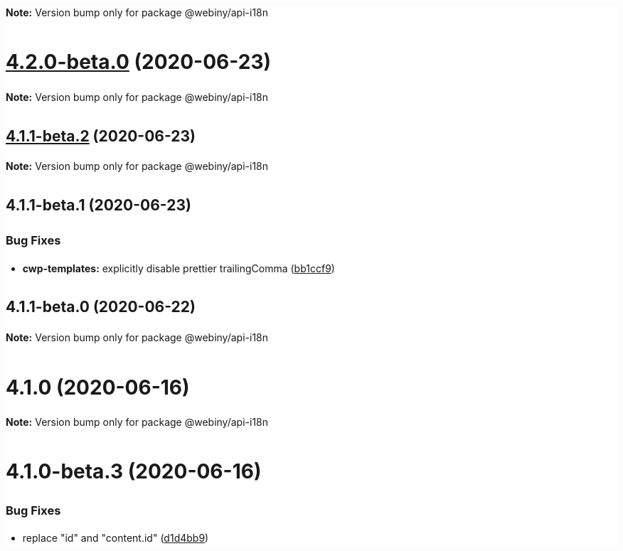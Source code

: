 **Note:** Version bump only for package @webiny/api-i18n





# [4.2.0-beta.0](https://github.com/webiny/webiny-js/compare/v4.1.1-beta.2...v4.2.0-beta.0) (2020-06-23)

**Note:** Version bump only for package @webiny/api-i18n





## [4.1.1-beta.2](https://github.com/webiny/webiny-js/compare/v4.1.1-beta.1...v4.1.1-beta.2) (2020-06-23)

**Note:** Version bump only for package @webiny/api-i18n





## 4.1.1-beta.1 (2020-06-23)


### Bug Fixes

* **cwp-templates:** explicitly disable prettier trailingComma ([bb1ccf9](https://github.com/webiny/webiny-js/commit/bb1ccf92251f2b18cc5c4f98f5ffd59b607189ea))





## 4.1.1-beta.0 (2020-06-22)

**Note:** Version bump only for package @webiny/api-i18n





# 4.1.0 (2020-06-16)

**Note:** Version bump only for package @webiny/api-i18n





# 4.1.0-beta.3 (2020-06-16)


### Bug Fixes

* replace "id" and "content.id" ([d1d4bb9](https://github.com/webiny/webiny-js/commit/d1d4bb909d99b2b94678dcf3071b77a379687056))

